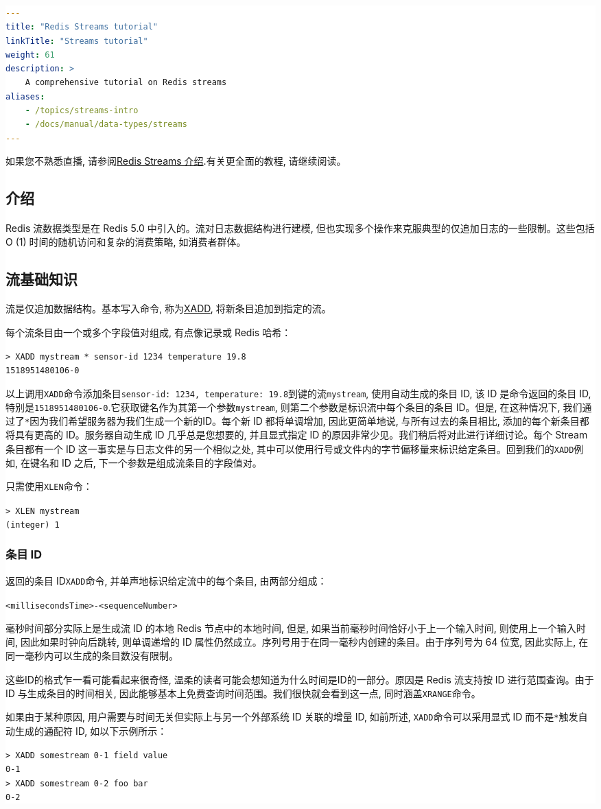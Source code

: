 ```yaml
---
title: "Redis Streams tutorial"
linkTitle: "Streams tutorial"
weight: 61
description: >
    A comprehensive tutorial on Redis streams
aliases:
    - /topics/streams-intro
    - /docs/manual/data-types/streams
---
```


如果您不熟悉直播, 请参阅[Redis Streams 介绍](/docs/data-types/streams/).有关更全面的教程, 请继续阅读。

## 介绍

Redis 流数据类型是在 Redis 5.0 中引入的。流对日志数据结构进行建模, 但也实现多个操作来克服典型的仅追加日志的一些限制。这些包括O (1) 时间的随机访问和复杂的消费策略, 如消费者群体。

## 流基础知识

流是仅追加数据结构。基本写入命令, 称为[XADD](/commands/xadd), 将新条目追加到指定的流。

每个流条目由一个或多个字段值对组成, 有点像记录或 Redis 哈希：

    > XADD mystream * sensor-id 1234 temperature 19.8
    1518951480106-0

以上调用`XADD`命令添加条目`sensor-id: 1234, temperature: 19.8`到键的流`mystream`, 使用自动生成的条目 ID, 该 ID 是命令返回的条目 ID, 特别是`1518951480106-0`.它获取键名作为其第一个参数`mystream`, 则第二个参数是标识流中每个条目的条目 ID。但是, 在这种情况下, 我们通过了`*`因为我们希望服务器为我们生成一个新的ID。每个新 ID 都将单调增加, 因此更简单地说, 与所有过去的条目相比, 添加的每个新条目都将具有更高的 ID。服务器自动生成 ID 几乎总是您想要的, 并且显式指定 ID 的原因非常少见。我们稍后将对此进行详细讨论。每个 Stream 条目都有一个 ID 这一事实是与日志文件的另一个相似之处, 其中可以使用行号或文件内的字节偏移量来标识给定条目。回到我们的`XADD`例如, 在键名和 ID 之后, 下一个参数是组成流条目的字段值对。

只需使用`XLEN`命令：

    > XLEN mystream
    (integer) 1

### 条目 ID

返回的条目 ID`XADD`命令, 并单声地标识给定流中的每个条目, 由两部分组成：

    <millisecondsTime>-<sequenceNumber>

毫秒时间部分实际上是生成流 ID 的本地 Redis 节点中的本地时间, 但是, 如果当前毫秒时间恰好小于上一个输入时间, 则使用上一个输入时间, 因此如果时钟向后跳转, 则单调递增的 ID 属性仍然成立。序列号用于在同一毫秒内创建的条目。由于序列号为 64 位宽, 因此实际上, 在同一毫秒内可以生成的条目数没有限制。

这些ID的格式乍一看可能看起来很奇怪, 温柔的读者可能会想知道为什么时间是ID的一部分。原因是 Redis 流支持按 ID 进行范围查询。由于 ID 与生成条目的时间相关, 因此能够基本上免费查询时间范围。我们很快就会看到这一点, 同时涵盖`XRANGE`命令。

如果由于某种原因, 用户需要与时间无关但实际上与另一个外部系统 ID 关联的增量 ID, 如前所述, `XADD`命令可以采用显式 ID 而不是`*`触发自动生成的通配符 ID, 如以下示例所示：

    > XADD somestream 0-1 field value
    0-1
    > XADD somestream 0-2 foo bar
    0-2
